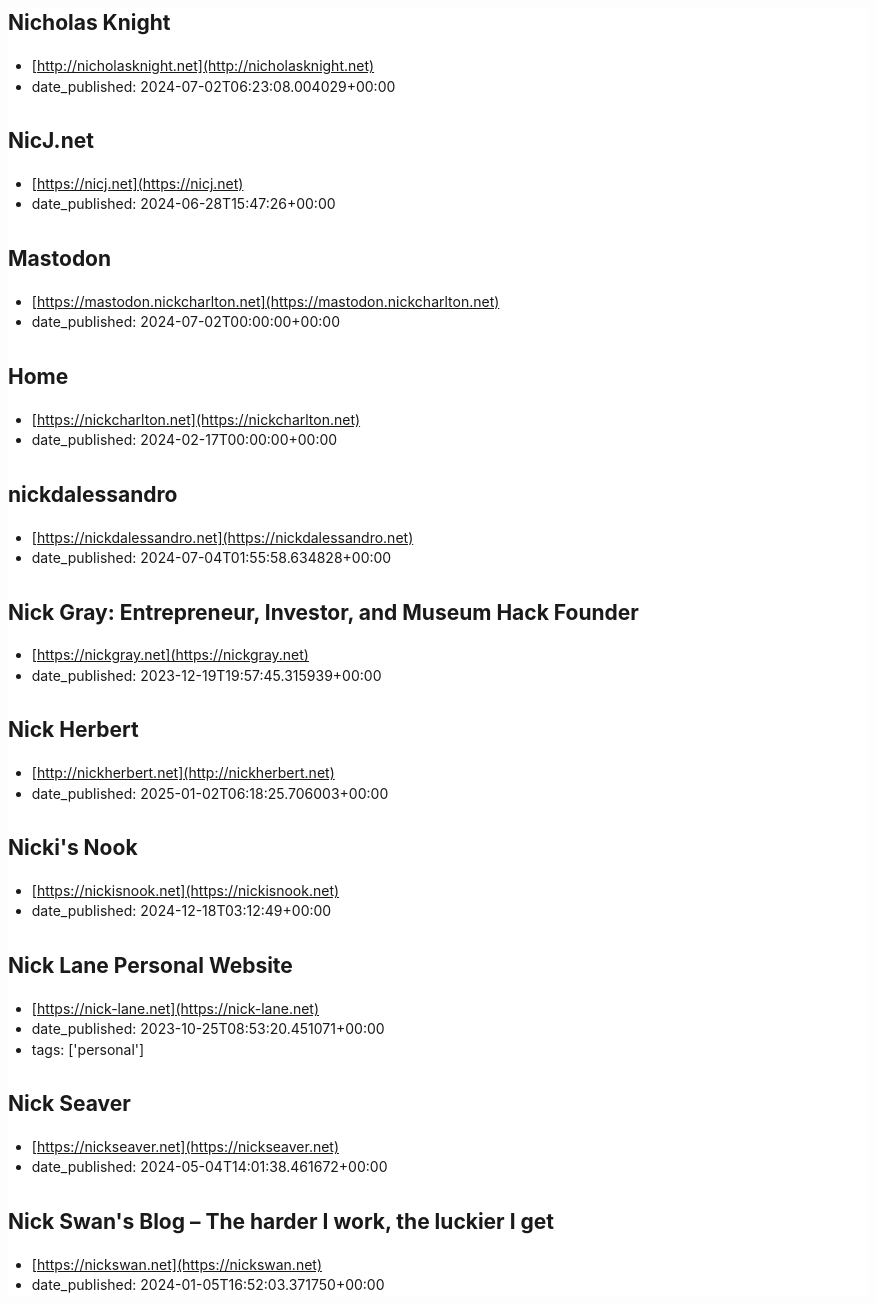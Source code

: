  ## Nicholas Knight
 - [http://nicholasknight.net](http://nicholasknight.net)
 - date_published: 2024-07-02T06:23:08.004029+00:00

 ## NicJ.net
 - [https://nicj.net](https://nicj.net)
 - date_published: 2024-06-28T15:47:26+00:00

 ## Mastodon
 - [https://mastodon.nickcharlton.net](https://mastodon.nickcharlton.net)
 - date_published: 2024-07-02T00:00:00+00:00

 ## Home
 - [https://nickcharlton.net](https://nickcharlton.net)
 - date_published: 2024-02-17T00:00:00+00:00

 ## nickdalessandro
 - [https://nickdalessandro.net](https://nickdalessandro.net)
 - date_published: 2024-07-04T01:55:58.634828+00:00

 ## Nick Gray: Entrepreneur, Investor, and Museum Hack Founder
 - [https://nickgray.net](https://nickgray.net)
 - date_published: 2023-12-19T19:57:45.315939+00:00

 ## Nick Herbert
 - [http://nickherbert.net](http://nickherbert.net)
 - date_published: 2025-01-02T06:18:25.706003+00:00

 ## Nicki's Nook
 - [https://nickisnook.net](https://nickisnook.net)
 - date_published: 2024-12-18T03:12:49+00:00

 ## Nick Lane Personal Website
 - [https://nick-lane.net](https://nick-lane.net)
 - date_published: 2023-10-25T08:53:20.451071+00:00
 - tags: ['personal']

 ## Nick Seaver
 - [https://nickseaver.net](https://nickseaver.net)
 - date_published: 2024-05-04T14:01:38.461672+00:00

 ## Nick Swan's Blog – The harder I work, the luckier I get
 - [https://nickswan.net](https://nickswan.net)
 - date_published: 2024-01-05T16:52:03.371750+00:00
